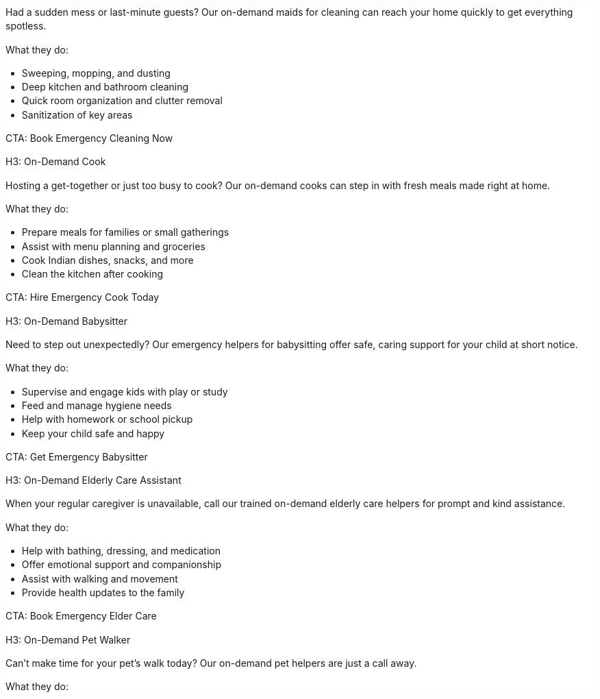 Had a sudden mess or last-minute guests? Our on-demand maids for cleaning can reach your home quickly to get everything spotless.

What they do:

*   Sweeping, mopping, and dusting
*   Deep kitchen and bathroom cleaning
*   Quick room organization and clutter removal
*   Sanitization of key areas

CTA: Book Emergency Cleaning Now

H3: On-Demand Cook

Hosting a get-together or just too busy to cook? Our on-demand cooks can step in with fresh meals made right at home.

What they do:

*   Prepare meals for families or small gatherings
*   Assist with menu planning and groceries
*   Cook Indian dishes, snacks, and more
*   Clean the kitchen after cooking  
    

CTA: Hire Emergency Cook Today

H3: On-Demand Babysitter

Need to step out unexpectedly? Our emergency helpers for babysitting offer safe, caring support for your child at short notice.

What they do:

*   Supervise and engage kids with play or study
*   Feed and manage hygiene needs
*   Help with homework or school pickup
*   Keep your child safe and happy  
    

CTA: Get Emergency Babysitter

H3: On-Demand Elderly Care Assistant

When your regular caregiver is unavailable, call our trained on-demand elderly care helpers for prompt and kind assistance.

What they do:

*   Help with bathing, dressing, and medication
*   Offer emotional support and companionship
*   Assist with walking and movement
*   Provide health updates to the family  
    

CTA: Book Emergency Elder Care

H3: On-Demand Pet Walker

Can’t make time for your pet’s walk today? Our on-demand pet helpers are just a call away.

What they do:
